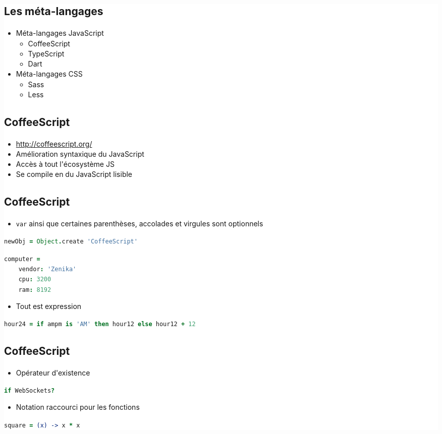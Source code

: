 

## Les méta-langages

- Méta-langages JavaScript
  - CoffeeScript
  - TypeScript
  - Dart
- Méta-langages CSS
  - Sass
  - Less



## CoffeeScript

- http://coffeescript.org/
- Amélioration syntaxique du JavaScript
- Accès à tout l'écosystème JS
- Se compile en du JavaScript lisible



## CoffeeScript

- `var` ainsi que certaines parenthèses, accolades et virgules sont
optionnels

```coffeescript
newObj = Object.create 'CoffeeScript'
```
```coffeescript
computer =
    vendor: 'Zenika'
    cpu: 3200
    ram: 8192
```

- Tout est expression

```coffeescript
hour24 = if ampm is 'AM' then hour12 else hour12 + 12
```



## CoffeeScript

- Opérateur d'existence

```coffeescript
if WebSockets?
```

- Notation raccourci pour les fonctions

```coffeescript
square = (x) -> x * x
```
